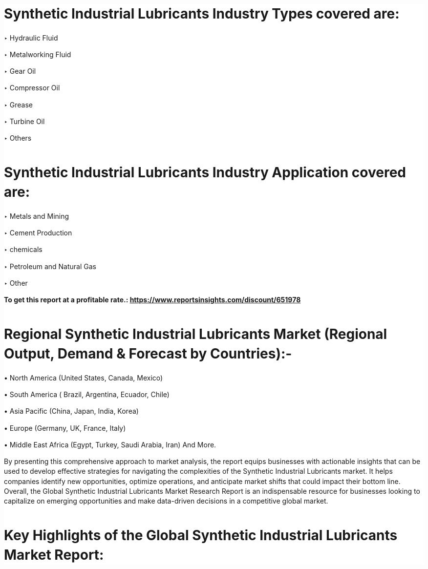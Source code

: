 # <strong>Synthetic Industrial Lubricants Industry Types covered are:</strong>

‣ Hydraulic Fluid

‣ Metalworking Fluid

‣ Gear Oil

‣ Compressor Oil

‣ Grease

‣ Turbine Oil

‣ Others

# <strong>Synthetic Industrial Lubricants Industry Application covered are:</strong>

‣ Metals and Mining

‣ Cement Production

‣ chemicals

‣ Petroleum and Natural Gas

‣ Other

<strong>To get this report at a profitable rate.: <a href=https://www.reportsinsights.com/discount/651978>https://www.reportsinsights.com/discount/651978</a></strong></font>

# <strong>Regional Synthetic Industrial Lubricants Market (Regional Output, Demand &amp; Forecast by Countries):-</strong>

• North America (United States, Canada, Mexico)

• South America ( Brazil, Argentina, Ecuador, Chile)

• Asia Pacific (China, Japan, India, Korea)

• Europe (Germany, UK, France, Italy)

• Middle East Africa (Egypt, Turkey, Saudi Arabia, Iran) And More.

By presenting this comprehensive approach to market analysis, the report equips businesses with actionable insights that can be used to develop effective strategies for navigating the complexities of the Synthetic Industrial Lubricants market. It helps companies identify new opportunities, optimize operations, and anticipate market shifts that could impact their bottom line. Overall, the Global Synthetic Industrial Lubricants Market Research Report is an indispensable resource for businesses looking to capitalize on emerging opportunities and make data-driven decisions in a competitive global market.

# <strong>Key Highlights of the Global Synthetic Industrial Lubricants Market Report:</strong>
